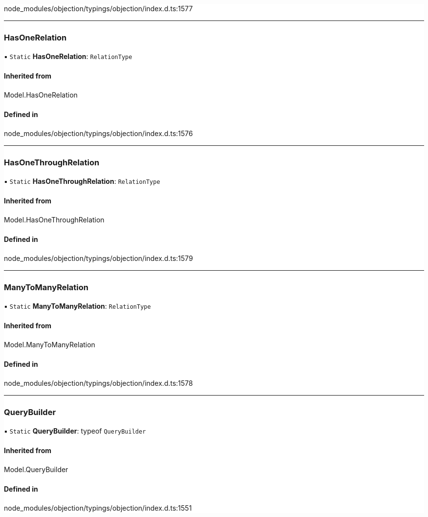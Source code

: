 node_modules/objection/typings/objection/index.d.ts:1577

___

### HasOneRelation

▪ `Static` **HasOneRelation**: `RelationType`

#### Inherited from

Model.HasOneRelation

#### Defined in

node_modules/objection/typings/objection/index.d.ts:1576

___

### HasOneThroughRelation

▪ `Static` **HasOneThroughRelation**: `RelationType`

#### Inherited from

Model.HasOneThroughRelation

#### Defined in

node_modules/objection/typings/objection/index.d.ts:1579

___

### ManyToManyRelation

▪ `Static` **ManyToManyRelation**: `RelationType`

#### Inherited from

Model.ManyToManyRelation

#### Defined in

node_modules/objection/typings/objection/index.d.ts:1578

___

### QueryBuilder

▪ `Static` **QueryBuilder**: typeof `QueryBuilder`

#### Inherited from

Model.QueryBuilder

#### Defined in

node_modules/objection/typings/objection/index.d.ts:1551
